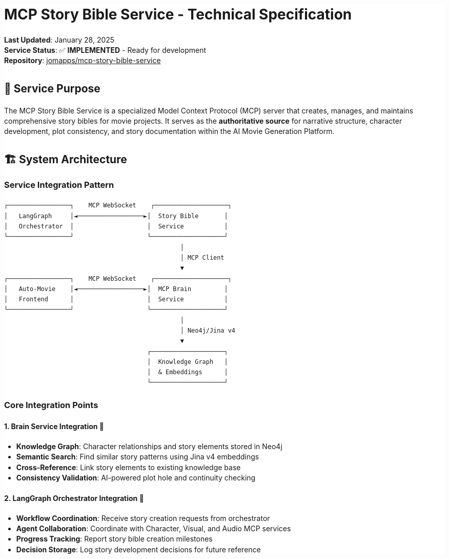 # MCP Story Bible Service - Technical Specification

**Last Updated**: January 28, 2025  
**Service Status**: ✅ **IMPLEMENTED** - Ready for development  
**Repository**: [jomapps/mcp-story-bible-service](https://github.com/jomapps/mcp-story-bible-service)

## 🎯 **Service Purpose**

The MCP Story Bible Service is a specialized Model Context Protocol (MCP) server that creates, manages, and maintains comprehensive story bibles for movie projects. It serves as the **authoritative source** for narrative structure, character development, plot consistency, and story documentation within the AI Movie Generation Platform.

## 🏗️ **System Architecture**

### **Service Integration Pattern**
```
┌─────────────────┐    MCP WebSocket    ┌────────────────────┐
│   LangGraph     │◄──────────────────►│  Story Bible       │
│   Orchestrator  │                    │  Service           │
└─────────────────┘                    └────────────────────┘
                                                │
                                                │ MCP Client
                                                ▼
┌─────────────────┐    MCP WebSocket    ┌────────────────────┐
│   Auto-Movie    │◄──────────────────►│  MCP Brain         │
│   Frontend      │                    │  Service           │
└─────────────────┘                    └────────────────────┘
                                                │
                                                │ Neo4j/Jina v4
                                                ▼
                                       ┌────────────────────┐
                                       │  Knowledge Graph   │
                                       │  & Embeddings      │
                                       └────────────────────┘
```

### **Core Integration Points**

#### **1. Brain Service Integration** 🧠
- **Knowledge Graph**: Character relationships and story elements stored in Neo4j
- **Semantic Search**: Find similar story patterns using Jina v4 embeddings
- **Cross-Reference**: Link story elements to existing knowledge base
- **Consistency Validation**: AI-powered plot hole and continuity checking

#### **2. LangGraph Orchestrator Integration** 🤖
- **Workflow Coordination**: Receive story creation requests from orchestrator
- **Agent Collaboration**: Coordinate with Character, Visual, and Audio MCP services
- **Progress Tracking**: Report story bible creation milestones
- **Decision Storage**: Log story development decisions for future reference
